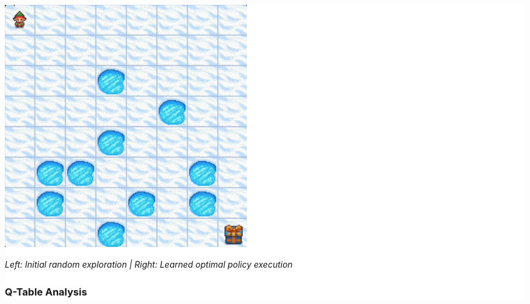   <img src="assets/trainedNotSlippery.gif" alt="Trained agent following optimal policy" width="400">
  <p><em>Left: Initial random exploration | Right: Learned optimal policy execution</em></p>
</div>

### Q-Table Analysis
<div align="center">